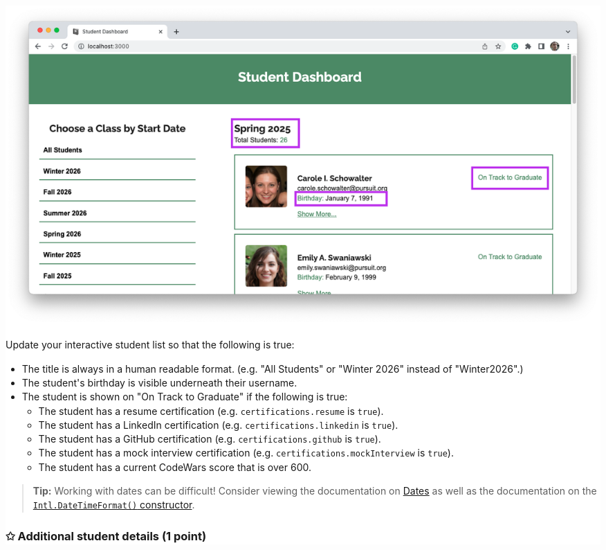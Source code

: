 ![Improved student list.](./instruction-assets/improved-student-list.png)

Update your interactive student list so that the following is true:

- The title is always in a human readable format. (e.g. "All Students" or "Winter 2026" instead of "Winter2026".)
- The student's birthday is visible underneath their username.
- The student is shown on "On Track to Graduate" if the following is true:
  - The student has a resume certification (e.g. `certifications.resume` is `true`).
  - The student has a LinkedIn certification (e.g. `certifications.linkedin` is `true`).
  - The student has a GitHub certification (e.g. `certifications.github` is `true`).
  - The student has a mock interview certification (e.g. `certifications.mockInterview` is `true`).
  - The student has a current CodeWars score that is over 600.

> **Tip:** Working with dates can be difficult! Consider viewing the documentation on [Dates](https://developer.mozilla.org/en-US/docs/Web/JavaScript/Reference/Global_Objects/Date) as well as the documentation on the [`Intl.DateTimeFormat()` constructor](https://developer.mozilla.org/en-US/docs/Web/JavaScript/Reference/Global_Objects/Intl/DateTimeFormat/DateTimeFormat).

### ✩ Additional student details (1 point)
